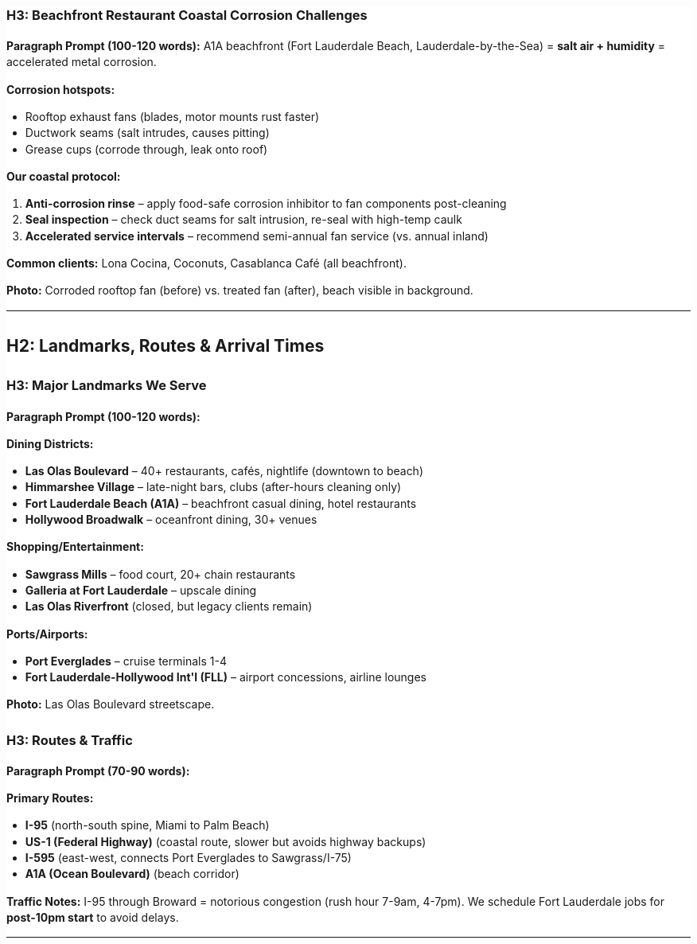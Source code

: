 ### H3: Beachfront Restaurant Coastal Corrosion Challenges
**Paragraph Prompt (100-120 words):**
A1A beachfront (Fort Lauderdale Beach, Lauderdale-by-the-Sea) = **salt air + humidity** = accelerated metal corrosion.

**Corrosion hotspots:**
- Rooftop exhaust fans (blades, motor mounts rust faster)
- Ductwork seams (salt intrudes, causes pitting)
- Grease cups (corrode through, leak onto roof)

**Our coastal protocol:**
1. **Anti-corrosion rinse** – apply food-safe corrosion inhibitor to fan components post-cleaning
2. **Seal inspection** – check duct seams for salt intrusion, re-seal with high-temp caulk
3. **Accelerated service intervals** – recommend semi-annual fan service (vs. annual inland)

**Common clients:** Lona Cocina, Coconuts, Casablanca Café (all beachfront).

**Photo:** Corroded rooftop fan (before) vs. treated fan (after), beach visible in background.

---

## H2: Landmarks, Routes & Arrival Times

### H3: Major Landmarks We Serve
**Paragraph Prompt (100-120 words):**

**Dining Districts:**
- **Las Olas Boulevard** – 40+ restaurants, cafés, nightlife (downtown to beach)
- **Himmarshee Village** – late-night bars, clubs (after-hours cleaning only)
- **Fort Lauderdale Beach (A1A)** – beachfront casual dining, hotel restaurants
- **Hollywood Broadwalk** – oceanfront dining, 30+ venues

**Shopping/Entertainment:**
- **Sawgrass Mills** – food court, 20+ chain restaurants
- **Galleria at Fort Lauderdale** – upscale dining
- **Las Olas Riverfront** (closed, but legacy clients remain)

**Ports/Airports:**
- **Port Everglades** – cruise terminals 1-4
- **Fort Lauderdale-Hollywood Int'l (FLL)** – airport concessions, airline lounges

**Photo:** Las Olas Boulevard streetscape.

### H3: Routes & Traffic
**Paragraph Prompt (70-90 words):**

**Primary Routes:**
- **I-95** (north-south spine, Miami to Palm Beach)
- **US-1 (Federal Highway)** (coastal route, slower but avoids highway backups)
- **I-595** (east-west, connects Port Everglades to Sawgrass/I-75)
- **A1A (Ocean Boulevard)** (beach corridor)

**Traffic Notes:** I-95 through Broward = notorious congestion (rush hour 7-9am, 4-7pm). We schedule Fort Lauderdale jobs for **post-10pm start** to avoid delays.

---